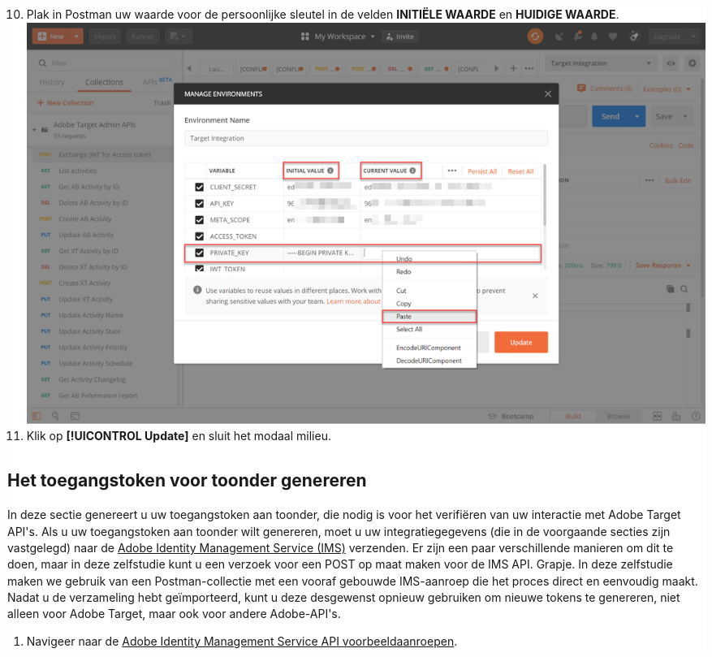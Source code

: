 10. Plak in Postman uw waarde voor de persoonlijke sleutel in de velden **INITIËLE WAARDE** en **HUIDIGE WAARDE**.
   ![JWT10](assets/configure-io-target-jwt10.png)
11. Klik op **[!UICONTROL Update]** en sluit het modaal milieu.


## Het toegangstoken voor toonder genereren

In deze sectie genereert u uw toegangstoken aan toonder, die nodig is voor het verifiëren van uw interactie met Adobe Target API&#39;s. Als u uw toegangstoken aan toonder wilt genereren, moet u uw integratiegegevens (die in de voorgaande secties zijn vastgelegd) naar de [Adobe Identity Management Service (IMS)](https://www.adobe.io/authentication/auth-methods.html#!AdobeDocs/adobeio-auth/master/AuthenticationOverview/AuthenticationGuide.md) verzenden. Er zijn een paar verschillende manieren om dit te doen, maar in deze zelfstudie kunt u een verzoek voor een POST op maat maken voor de IMS API. Grapje. In deze zelfstudie maken we gebruik van een Postman-collectie met een vooraf gebouwde IMS-aanroep die het proces direct en eenvoudig maakt. Nadat u de verzameling hebt geïmporteerd, kunt u deze desgewenst opnieuw gebruiken om nieuwe tokens te genereren, niet alleen voor Adobe Target, maar ook voor andere Adobe-API&#39;s.

1. Navigeer naar de [Adobe Identity Management Service API voorbeeldaanroepen](https://github.com/adobe/experience-platform-postman-samples/tree/master/apis/ims).
